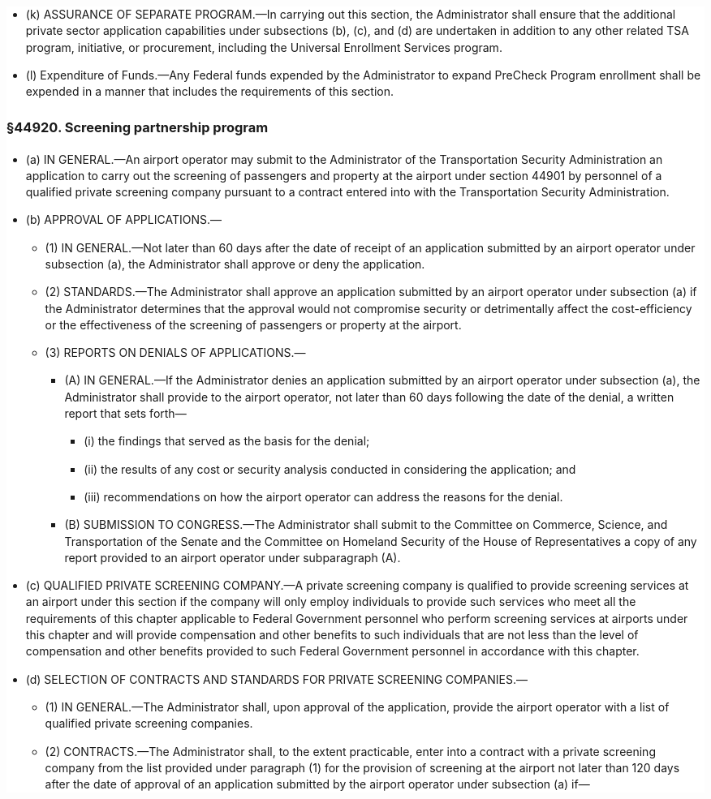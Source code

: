 * (k) ASSURANCE OF SEPARATE PROGRAM.—In carrying out this section, the Administrator shall ensure that the additional private sector application capabilities under subsections (b), (c), and (d) are undertaken in addition to any other related TSA program, initiative, or procurement, including the Universal Enrollment Services program.

* (l) Expenditure of Funds.—Any Federal funds expended by the Administrator to expand PreCheck Program enrollment shall be expended in a manner that includes the requirements of this section.

### §44920. Screening partnership program
* (a) IN GENERAL.—An airport operator may submit to the Administrator of the Transportation Security Administration an application to carry out the screening of passengers and property at the airport under section 44901 by personnel of a qualified private screening company pursuant to a contract entered into with the Transportation Security Administration.

* (b) APPROVAL OF APPLICATIONS.—

  * (1) IN GENERAL.—Not later than 60 days after the date of receipt of an application submitted by an airport operator under subsection (a), the Administrator shall approve or deny the application.

  * (2) STANDARDS.—The Administrator shall approve an application submitted by an airport operator under subsection (a) if the Administrator determines that the approval would not compromise security or detrimentally affect the cost-efficiency or the effectiveness of the screening of passengers or property at the airport.

  * (3) REPORTS ON DENIALS OF APPLICATIONS.—

    * (A) IN GENERAL.—If the Administrator denies an application submitted by an airport operator under subsection (a), the Administrator shall provide to the airport operator, not later than 60 days following the date of the denial, a written report that sets forth—

      * (i) the findings that served as the basis for the denial;

      * (ii) the results of any cost or security analysis conducted in considering the application; and

      * (iii) recommendations on how the airport operator can address the reasons for the denial.


    * (B) SUBMISSION TO CONGRESS.—The Administrator shall submit to the Committee on Commerce, Science, and Transportation of the Senate and the Committee on Homeland Security of the House of Representatives a copy of any report provided to an airport operator under subparagraph (A).


* (c) QUALIFIED PRIVATE SCREENING COMPANY.—A private screening company is qualified to provide screening services at an airport under this section if the company will only employ individuals to provide such services who meet all the requirements of this chapter applicable to Federal Government personnel who perform screening services at airports under this chapter and will provide compensation and other benefits to such individuals that are not less than the level of compensation and other benefits provided to such Federal Government personnel in accordance with this chapter.

* (d) SELECTION OF CONTRACTS AND STANDARDS FOR PRIVATE SCREENING COMPANIES.—

  * (1) IN GENERAL.—The Administrator shall, upon approval of the application, provide the airport operator with a list of qualified private screening companies.

  * (2) CONTRACTS.—The Administrator shall, to the extent practicable, enter into a contract with a private screening company from the list provided under paragraph (1) for the provision of screening at the airport not later than 120 days after the date of approval of an application submitted by the airport operator under subsection (a) if—
